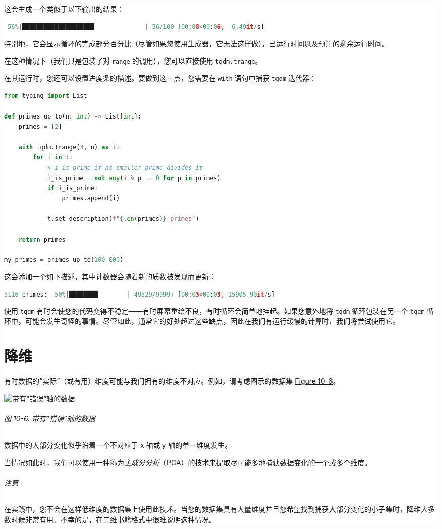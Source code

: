 这会生成一个类似于以下输出的结果：

```py
 56%|████████████████████              | 56/100 [00:08<00:06,  6.49it/s]
```

特别地，它会显示循环的完成部分百分比（尽管如果您使用生成器，它无法这样做），已运行时间以及预计的剩余运行时间。

在这种情况下（我们只是包装了对 `range` 的调用），您可以直接使用 `tqdm.trange`。

在其运行时，您还可以设置进度条的描述。要做到这一点，您需要在 `with` 语句中捕获 `tqdm` 迭代器：

```py
from typing import List

def primes_up_to(n: int) -> List[int]:
    primes = [2]

    with tqdm.trange(3, n) as t:
        for i in t:
            # i is prime if no smaller prime divides it
            i_is_prime = not any(i % p == 0 for p in primes)
            if i_is_prime:
                primes.append(i)

            t.set_description(f"{len(primes)} primes")

    return primes

my_primes = primes_up_to(100_000)
```

这会添加一个如下描述，其中计数器会随着新的质数被发现而更新：

```py
5116 primes:  50%|████████        | 49529/99997 [00:03<00:03, 15905.90it/s]
```

使用 `tqdm` 有时会使您的代码变得不稳定——有时屏幕重绘不良，有时循环会简单地挂起。如果您意外地将 `tqdm` 循环包装在另一个 `tqdm` 循环中，可能会发生奇怪的事情。尽管如此，通常它的好处超过这些缺点，因此在我们有运行缓慢的计算时，我们将尝试使用它。

# 降维

有时数据的“实际”（或有用）维度可能与我们拥有的维度不对应。例如，请考虑图示的数据集 [Figure 10-6](#scatter_pca_data)。

![带有“错误”轴的数据](assets/dsf2_1006.png)

###### 图 10-6\. 带有“错误”轴的数据

数据中的大部分变化似乎沿着一个不对应于 x 轴或 y 轴的单一维度发生。

当情况如此时，我们可以使用一种称为*主成分分析*（PCA）的技术来提取尽可能多地捕获数据变化的一个或多个维度。

###### 注意

在实践中，您不会在这样低维度的数据集上使用此技术。当您的数据集具有大量维度并且您希望找到捕获大部分变化的小子集时，降维大多数时候非常有用。不幸的是，在二维书籍格式中很难说明这种情况。
